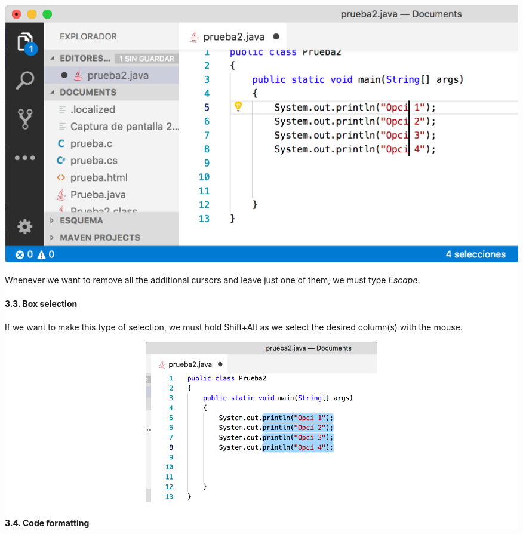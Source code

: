 <div align="center">
    <img src="../../img/ED_b1_tema02-21-CodeMultiCursor.png" alt="Multi cursor in Visual Studio Code" />
</div>

Whenever we want to remove all the additional cursors and leave just one of them, we must type *Escape*.

#### 3.3. Box selection

If we want to make this type of selection, we must hold Shift+Alt as we select the desired column(s) with the mouse.

<div align="center">
    <img src="../../img/ED_b1_tema02-22-CodeBoxSelection.png" alt="Box selection in Visual Studio Code" />
</div>

#### 3.4. Code formatting
